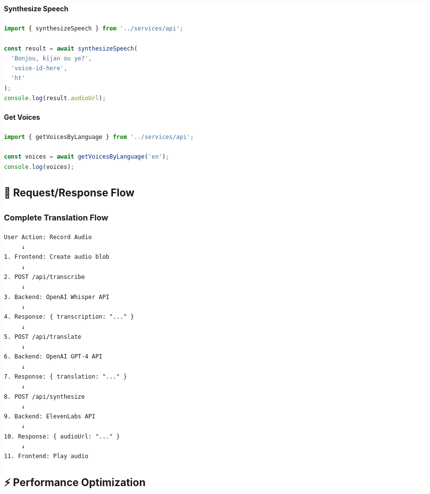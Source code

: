 #### Synthesize Speech
```typescript
import { synthesizeSpeech } from '../services/api';

const result = await synthesizeSpeech(
  'Bonjou, kijan ou ye?',
  'voice-id-here',
  'ht'
);
console.log(result.audioUrl);
```

#### Get Voices
```typescript
import { getVoicesByLanguage } from '../services/api';

const voices = await getVoicesByLanguage('en');
console.log(voices);
```

## 🔄 Request/Response Flow

### Complete Translation Flow

```
User Action: Record Audio
     ↓
1. Frontend: Create audio blob
     ↓
2. POST /api/transcribe
     ↓
3. Backend: OpenAI Whisper API
     ↓
4. Response: { transcription: "..." }
     ↓
5. POST /api/translate
     ↓
6. Backend: OpenAI GPT-4 API
     ↓
7. Response: { translation: "..." }
     ↓
8. POST /api/synthesize
     ↓
9. Backend: ElevenLabs API
     ↓
10. Response: { audioUrl: "..." }
     ↓
11. Frontend: Play audio
```

## ⚡ Performance Optimization
